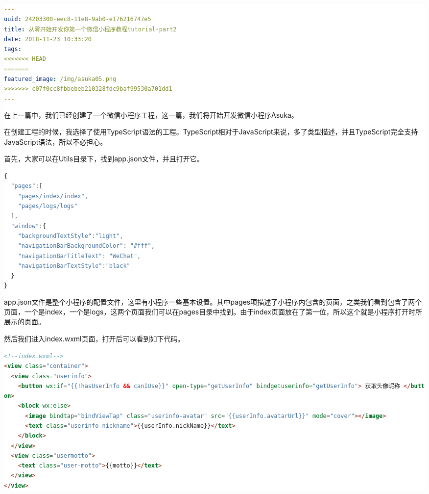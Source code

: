 ```yaml
---
uuid: 24203300-eec8-11e8-9ab0-e176216747e5
title: 从零开始开发你第一个微信小程序教程tutorial-part2
date: 2018-11-23 10:33:20
tags:
<<<<<<< HEAD
=======
featured_image: /img/asuka05.png
>>>>>>> c07f0cc8fbbebeb210328fdc9baf99530a701dd1
---
```


在上一篇中，我们已经创建了一个微信小程序工程，这一篇，我们将开始开发微信小程序Asuka。

在创建工程的时候，我选择了使用TypeScript语法的工程。TypeScript相对于JavaScript来说，多了类型描述，并且TypeScript完全支持JavaScript语法，所以不必担心。

首先，大家可以在Utils目录下，找到app.json文件，并且打开它。

```javascript
{
  "pages":[
    "pages/index/index",
    "pages/logs/logs"
  ],
  "window":{
    "backgroundTextStyle":"light",
    "navigationBarBackgroundColor": "#fff",
    "navigationBarTitleText": "WeChat",
    "navigationBarTextStyle":"black"
  }
}
```



app.json文件是整个小程序的配置文件，这里有小程序一些基本设置。其中pages项描述了小程序内包含的页面，之类我们看到包含了两个页面，一个是index，一个是logs，这两个页面我们可以在pages目录中找到。由于index页面放在了第一位，所以这个就是小程序打开时所展示的页面。

然后我们进入index.wxml页面，打开后可以看到如下代码。

```html
<!--index.wxml-->
<view class="container">
  <view class="userinfo">
    <button wx:if="{{!hasUserInfo && canIUse}}" open-type="getUserInfo" bindgetuserinfo="getUserInfo"> 获取头像昵称 </button>
    <block wx:else>
      <image bindtap="bindViewTap" class="userinfo-avatar" src="{{userInfo.avatarUrl}}" mode="cover"></image>
      <text class="userinfo-nickname">{{userInfo.nickName}}</text>
    </block>
  </view>
  <view class="usermotto">
    <text class="user-motto">{{motto}}</text>
  </view>
</view>
```
